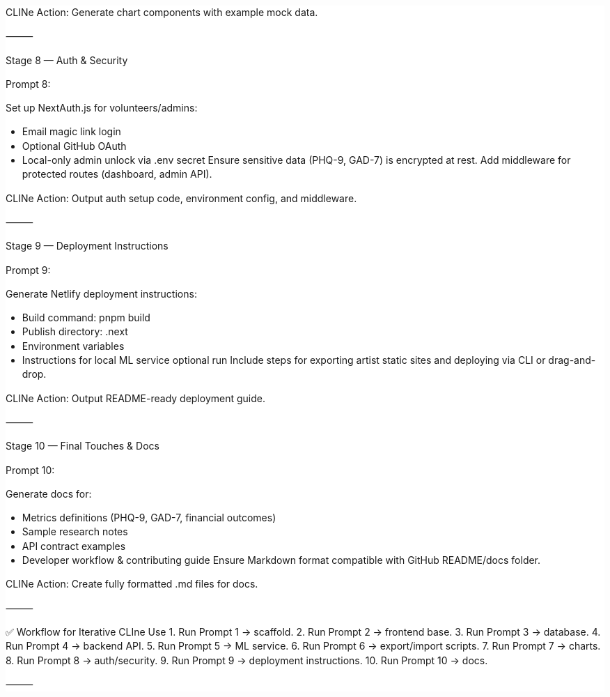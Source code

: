 CLINe Action: Generate chart components with example mock data.

⸻

Stage 8 — Auth & Security

Prompt 8:

Set up NextAuth.js for volunteers/admins:
- Email magic link login
- Optional GitHub OAuth
- Local-only admin unlock via .env secret
Ensure sensitive data (PHQ-9, GAD-7) is encrypted at rest.
Add middleware for protected routes (dashboard, admin API).

CLINe Action: Output auth setup code, environment config, and middleware.

⸻

Stage 9 — Deployment Instructions

Prompt 9:

Generate Netlify deployment instructions:
- Build command: pnpm build
- Publish directory: .next
- Environment variables
- Instructions for local ML service optional run
Include steps for exporting artist static sites and deploying via CLI or drag-and-drop.

CLINe Action: Output README-ready deployment guide.

⸻

Stage 10 — Final Touches & Docs

Prompt 10:

Generate docs for:
- Metrics definitions (PHQ-9, GAD-7, financial outcomes)
- Sample research notes
- API contract examples
- Developer workflow & contributing guide
Ensure Markdown format compatible with GitHub README/docs folder.

CLINe Action: Create fully formatted .md files for docs.

⸻

✅ Workflow for Iterative CLIne Use
	1.	Run Prompt 1 → scaffold.
	2.	Run Prompt 2 → frontend base.
	3.	Run Prompt 3 → database.
	4.	Run Prompt 4 → backend API.
	5.	Run Prompt 5 → ML service.
	6.	Run Prompt 6 → export/import scripts.
	7.	Run Prompt 7 → charts.
	8.	Run Prompt 8 → auth/security.
	9.	Run Prompt 9 → deployment instructions.
	10.	Run Prompt 10 → docs.

⸻

